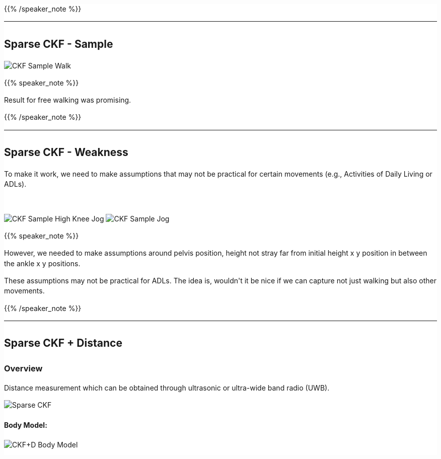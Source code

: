 {{% /speaker_note %}}

---

## Sparse CKF - Sample

<img src="gifs/CKF Sample Walk.gif" alt="CKF Sample Walk" height="500px">

{{% speaker_note %}}

Result for free walking was promising.

{{% /speaker_note %}}

---

## Sparse CKF - Weakness

To make it work, we need to make assumptions that may not be practical for certain movements (e.g., Activities of Daily Living or ADLs).

<p>&nbsp;</p>

<img src="gifs/CKF Sample High Knee Jog.gif" alt="CKF Sample High Knee Jog" height="350px" width="450px" style="object-fit: cover; object-position: 50% 50%">

<img src="gifs/CKF Sample Jog.gif" alt="CKF Sample Jog" height="350px" width="500px" style="object-fit: cover;">

{{% speaker_note %}}

However, we needed to make assumptions around pelvis position,
height not stray far from initial height
x y position in between the ankle x y positions.

These assumptions may not be practical for ADLs. 
The idea is, wouldn't it be nice if we can capture not just walking but also other movements.

{{% /speaker_note %}}

---

## Sparse CKF + Distance

### Overview

Distance measurement which can be obtained through ultrasonic or ultra-wide band radio (UWB).

<div class="multi-column">
	<div class="col1">	
		<img src="figs/algo-ckfdist.png" alt="Sparse CKF" height="400px" style="object-fit: contain; object-position: 50% 50%;">
	</div>
	<div class="col1">
		<h4>Body Model:</h4>
		<img src="../../project/sparse-gaitrecon/body-5segdist.png" align="center" alt="CKF+D Body Model" height="300px" style="vertical-align: 50%">
	</div>
</div>
